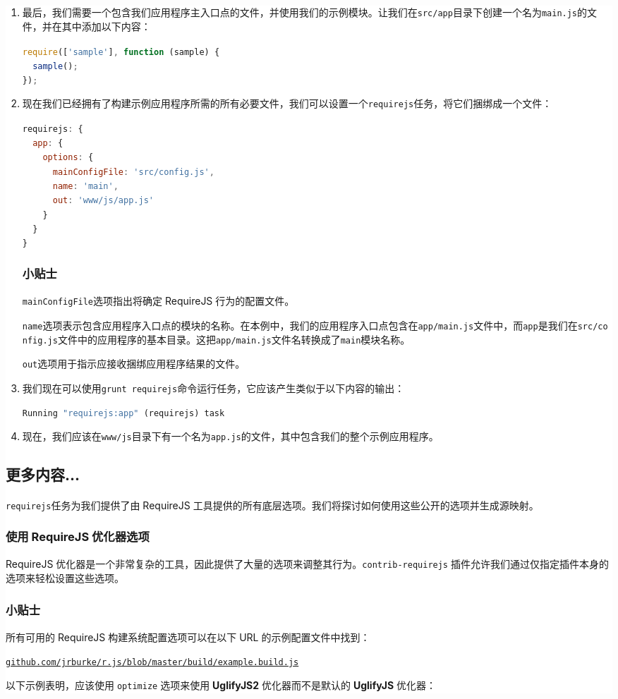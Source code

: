 1.  最后，我们需要一个包含我们应用程序主入口点的文件，并使用我们的示例模块。让我们在`src/app`目录下创建一个名为`main.js`的文件，并在其中添加以下内容：

    ```js
    require(['sample'], function (sample) {
      sample();
    });
    ```

1.  现在我们已经拥有了构建示例应用程序所需的所有必要文件，我们可以设置一个`requirejs`任务，将它们捆绑成一个文件：

    ```js
    requirejs: {
      app: {
        options: {
          mainConfigFile: 'src/config.js',
          name: 'main',
          out: 'www/js/app.js'
        }
      }
    }
    ```

    ### 小贴士

    `mainConfigFile`选项指出将确定 RequireJS 行为的配置文件。

    `name`选项表示包含应用程序入口点的模块的名称。在本例中，我们的应用程序入口点包含在`app/main.js`文件中，而`app`是我们在`src/config.js`文件中的应用程序的基本目录。这把`app/main.js`文件名转换成了`main`模块名称。

    `out`选项用于指示应接收捆绑应用程序结果的文件。

1.  我们现在可以使用`grunt requirejs`命令运行任务，它应该产生类似于以下内容的输出：

    ```js
    Running "requirejs:app" (requirejs) task

    ```

1.  现在，我们应该在`www/js`目录下有一个名为`app.js`的文件，其中包含我们的整个示例应用程序。

## 更多内容...

`requirejs`任务为我们提供了由 RequireJS 工具提供的所有底层选项。我们将探讨如何使用这些公开的选项并生成源映射。

### 使用 RequireJS 优化器选项

RequireJS 优化器是一个非常复杂的工具，因此提供了大量的选项来调整其行为。`contrib-requirejs` 插件允许我们通过仅指定插件本身的选项来轻松设置这些选项。

### 小贴士

所有可用的 RequireJS 构建系统配置选项可以在以下 URL 的示例配置文件中找到：

[`github.com/jrburke/r.js/blob/master/build/example.build.js`](https://github.com/jrburke/r.js/blob/master/build/example.build.js)

以下示例表明，应该使用 `optimize` 选项来使用 **UglifyJS2** 优化器而不是默认的 **UglifyJS** 优化器：
